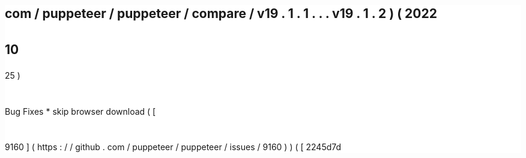 com
/
puppeteer
/
puppeteer
/
compare
/
v19
.
1
.
1
.
.
.
v19
.
1
.
2
)
(
2022
-
10
-
25
)
#
#
#
Bug
Fixes
*
skip
browser
download
(
[
#
9160
]
(
https
:
/
/
github
.
com
/
puppeteer
/
puppeteer
/
issues
/
9160
)
)
(
[
2245d7d